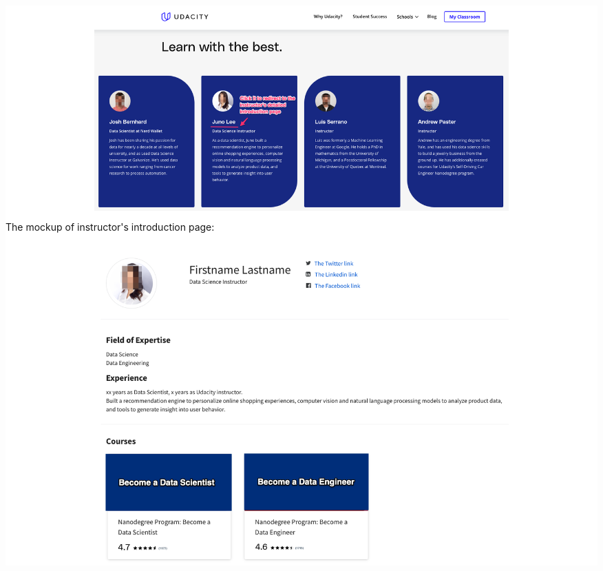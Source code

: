 <img src="/figs/udacity-ab-testing/Udacity-AB-Testing-Follow-Up-Experiment-Mockup-1.png" style="width:70%; margin:auto; display:block"/>

The mockup of instructor's introduction page:

<img src="/figs/udacity-ab-testing/Udacity-AB-Testing-Follow-Up-Experiment-Mockup-2.png" style="width:70%; margin:auto; display:block"/>
